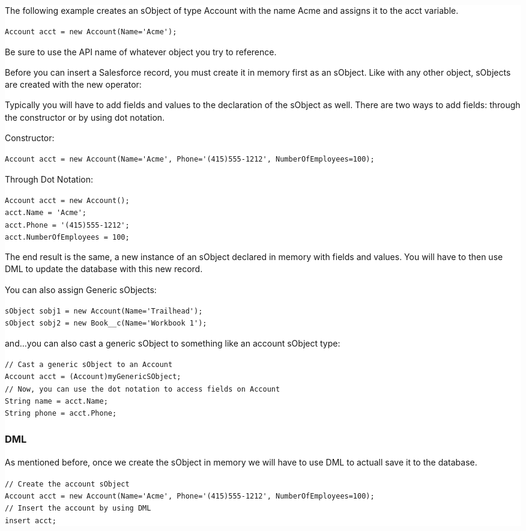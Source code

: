 The following example creates an sObject of type Account with the name Acme and assigns it to the acct variable.

```Apex
Account acct = new Account(Name='Acme');
```
Be sure to use the API name of whatever object you try to reference.

Before you can insert a Salesforce record, you must create it in memory first as an sObject. Like with any other object, sObjects are created with the new operator:

Typically you will have to add fields and values to the declaration of the sObject as well. There are two ways to add fields: through the constructor or by using dot notation.

Constructor:

```Apex
Account acct = new Account(Name='Acme', Phone='(415)555-1212', NumberOfEmployees=100);
``` 

Through Dot Notation:

```Apex
Account acct = new Account();
acct.Name = 'Acme';
acct.Phone = '(415)555-1212';
acct.NumberOfEmployees = 100;
```
The end result is the same, a new instance of an sObject declared in memory with fields and values. You will have to then use DML to update the database with this new record.

You can also assign Generic sObjects:

```Apex
sObject sobj1 = new Account(Name='Trailhead');
sObject sobj2 = new Book__c(Name='Workbook 1');
```
and...you can also cast a generic sObject to something like an account sObject type:

```Apex
// Cast a generic sObject to an Account
Account acct = (Account)myGenericSObject;
// Now, you can use the dot notation to access fields on Account
String name = acct.Name;
String phone = acct.Phone;
```

### DML

As mentioned before, once we create the sObject in memory we will have to use DML to actuall save it to the database.

```Apex
// Create the account sObject
Account acct = new Account(Name='Acme', Phone='(415)555-1212', NumberOfEmployees=100);
// Insert the account by using DML
insert acct;
```
